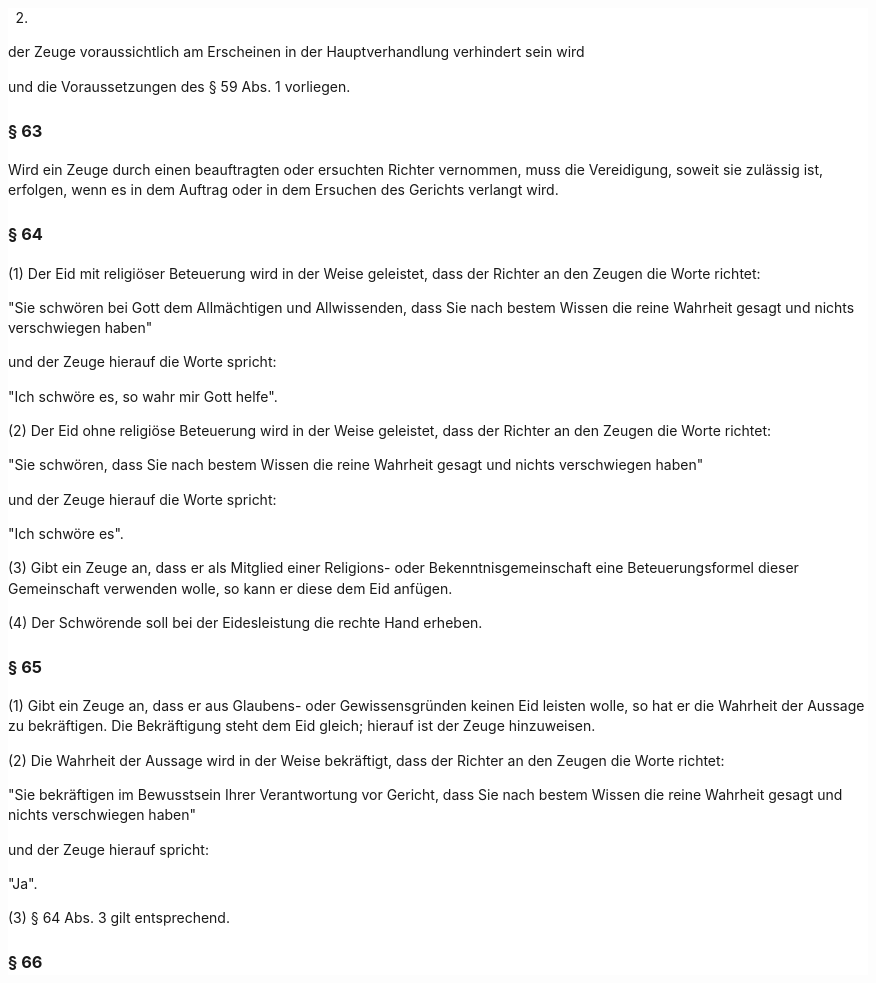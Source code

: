 2.  
der Zeuge voraussichtlich am Erscheinen in der Hauptverhandlung verhindert sein wird

und die Voraussetzungen des § 59 Abs. 1 vorliegen.

### § 63

Wird ein Zeuge durch einen beauftragten oder ersuchten Richter vernommen, muss die Vereidigung, soweit sie zulässig ist, erfolgen, wenn es in dem Auftrag oder in dem Ersuchen des Gerichts verlangt wird.

### § 64

(1) Der Eid mit religiöser Beteuerung wird in der Weise geleistet, dass der Richter an den Zeugen die Worte richtet:

  
"Sie schwören bei Gott dem Allmächtigen und Allwissenden, dass Sie nach bestem Wissen die reine Wahrheit gesagt und nichts verschwiegen haben"

und der Zeuge hierauf die Worte spricht:

  
"Ich schwöre es, so wahr mir Gott helfe".

(2) Der Eid ohne religiöse Beteuerung wird in der Weise geleistet, dass der Richter an den Zeugen die Worte richtet:

  
"Sie schwören, dass Sie nach bestem Wissen die reine Wahrheit gesagt und nichts verschwiegen haben"

und der Zeuge hierauf die Worte spricht:

  
"Ich schwöre es".

(3) Gibt ein Zeuge an, dass er als Mitglied einer Religions- oder Bekenntnisgemeinschaft eine Beteuerungsformel dieser Gemeinschaft verwenden wolle, so kann er diese dem Eid anfügen.

(4) Der Schwörende soll bei der Eidesleistung die rechte Hand erheben.

### § 65

(1) Gibt ein Zeuge an, dass er aus Glaubens- oder Gewissensgründen keinen Eid leisten wolle, so hat er die Wahrheit der Aussage zu bekräftigen. Die Bekräftigung steht dem Eid gleich; hierauf ist der Zeuge hinzuweisen.

(2) Die Wahrheit der Aussage wird in der Weise bekräftigt, dass der Richter an den Zeugen die Worte richtet:

  
"Sie bekräftigen im Bewusstsein Ihrer Verantwortung vor Gericht, dass Sie nach bestem Wissen die reine Wahrheit gesagt und nichts verschwiegen haben"

und der Zeuge hierauf spricht:

  
"Ja".

(3) § 64 Abs. 3 gilt entsprechend.

### § 66
